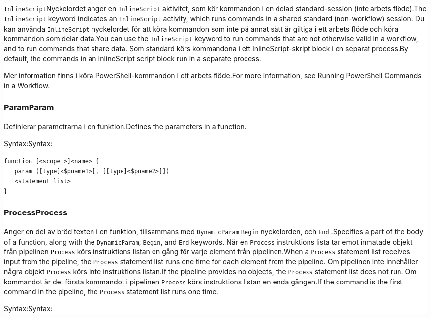 <span data-ttu-id="cb37a-281">`InlineScript`Nyckelordet anger en `InlineScript` aktivitet, som kör kommandon i en delad standard-session (inte arbets flöde).</span><span class="sxs-lookup"><span data-stu-id="cb37a-281">The `InlineScript` keyword indicates an `InlineScript` activity, which runs commands in a shared standard (non-workflow) session.</span></span> <span data-ttu-id="cb37a-282">Du kan använda `InlineScript` nyckelordet för att köra kommandon som inte på annat sätt är giltiga i ett arbets flöde och köra kommandon som delar data.</span><span class="sxs-lookup"><span data-stu-id="cb37a-282">You can use the `InlineScript` keyword to run commands that are not otherwise valid in a workflow, and to run commands that share data.</span></span> <span data-ttu-id="cb37a-283">Som standard körs kommandona i ett InlineScript-skript block i en separat process.</span><span class="sxs-lookup"><span data-stu-id="cb37a-283">By default, the commands in an InlineScript script block run in a separate process.</span></span>

<span data-ttu-id="cb37a-284">Mer information finns i [köra PowerShell-kommandon i ett arbets flöde](/previous-versions/windows/it-pro/windows-server-2012-R2-and-2012/jj574197(v=ws.11)).</span><span class="sxs-lookup"><span data-stu-id="cb37a-284">For more information, see [Running PowerShell Commands in a Workflow](/previous-versions/windows/it-pro/windows-server-2012-R2-and-2012/jj574197(v=ws.11)).</span></span>

### <a name="param"></a><span data-ttu-id="cb37a-285">Param</span><span class="sxs-lookup"><span data-stu-id="cb37a-285">Param</span></span>

<span data-ttu-id="cb37a-286">Definierar parametrarna i en funktion.</span><span class="sxs-lookup"><span data-stu-id="cb37a-286">Defines the parameters in a function.</span></span>

<span data-ttu-id="cb37a-287">Syntax:</span><span class="sxs-lookup"><span data-stu-id="cb37a-287">Syntax:</span></span>

```Syntax
function [<scope:>]<name> {
   param ([type]<$pname1>[, [[type]<$pname2>]])
   <statement list>
}
```

### <a name="process"></a><span data-ttu-id="cb37a-288">Process</span><span class="sxs-lookup"><span data-stu-id="cb37a-288">Process</span></span>

<span data-ttu-id="cb37a-289">Anger en del av bröd texten i en funktion, tillsammans med `DynamicParam` `Begin` nyckelorden, och `End` .</span><span class="sxs-lookup"><span data-stu-id="cb37a-289">Specifies a part of the body of a function, along with the `DynamicParam`, `Begin`, and `End` keywords.</span></span> <span data-ttu-id="cb37a-290">När en `Process` instruktions lista tar emot inmatade objekt från pipelinen `Process` körs instruktions listan en gång för varje element från pipelinen.</span><span class="sxs-lookup"><span data-stu-id="cb37a-290">When a `Process` statement list receives input from the pipeline, the `Process` statement list runs one time for each element from the pipeline.</span></span> <span data-ttu-id="cb37a-291">Om pipelinen inte innehåller några objekt `Process` körs inte instruktions listan.</span><span class="sxs-lookup"><span data-stu-id="cb37a-291">If the pipeline provides no objects, the `Process` statement list does not run.</span></span> <span data-ttu-id="cb37a-292">Om kommandot är det första kommandot i pipelinen `Process` körs instruktions listan en enda gången.</span><span class="sxs-lookup"><span data-stu-id="cb37a-292">If the command is the first command in the pipeline, the `Process` statement list runs one time.</span></span>

<span data-ttu-id="cb37a-293">Syntax:</span><span class="sxs-lookup"><span data-stu-id="cb37a-293">Syntax:</span></span>
